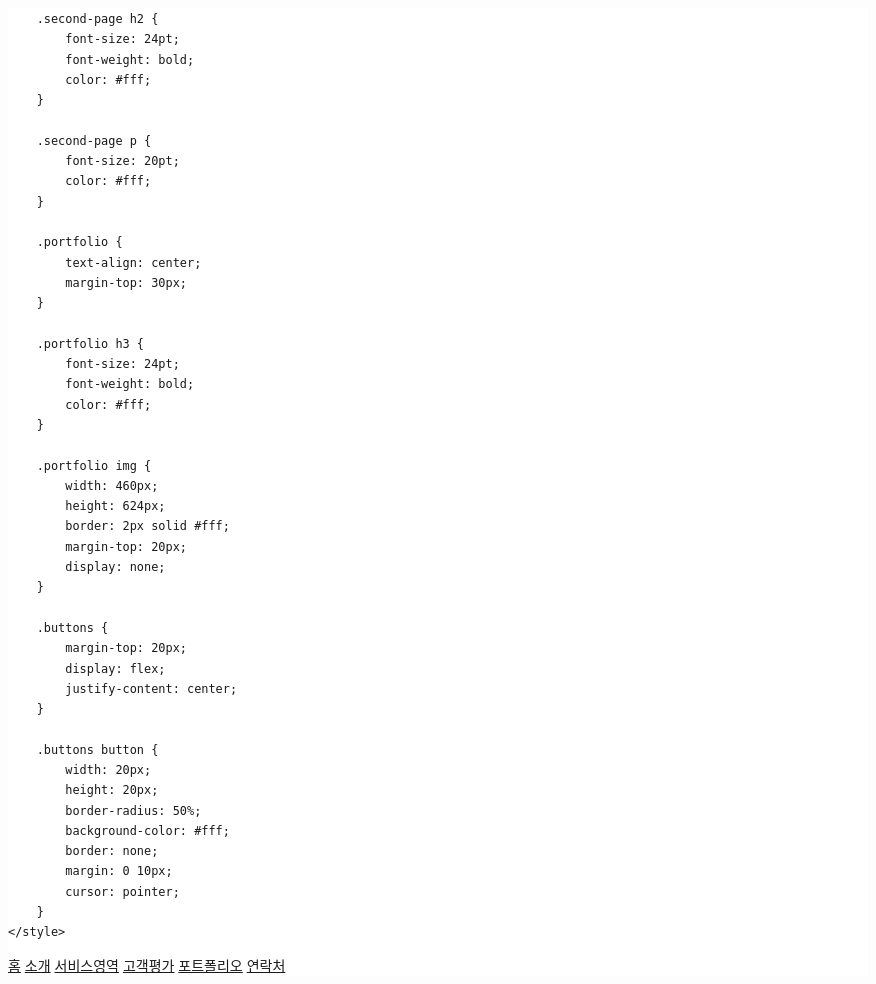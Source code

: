         .second-page h2 {
            font-size: 24pt;
            font-weight: bold;
            color: #fff;
        }

        .second-page p {
            font-size: 20pt;
            color: #fff;
        }

        .portfolio {
            text-align: center;
            margin-top: 30px;
        }

        .portfolio h3 {
            font-size: 24pt;
            font-weight: bold;
            color: #fff;
        }

        .portfolio img {
            width: 460px;
            height: 624px;
            border: 2px solid #fff;
            margin-top: 20px;
            display: none;
        }

        .buttons {
            margin-top: 20px;
            display: flex;
            justify-content: center;
        }

        .buttons button {
            width: 20px;
            height: 20px;
            border-radius: 50%;
            background-color: #fff;
            border: none;
            margin: 0 10px;
            cursor: pointer;
        }
    </style>
</head>
<body>
    <div class="navigator">
        <a href="#home">홈</a>
        <a href="#about">소개</a>
        <a href="#services">서비스영역</a>
        <a href="#reviews">고객평가</a>
        <a href="#portfolio">포트폴리오</a>
        <a href="#contact">연락처</a>
    </div>
